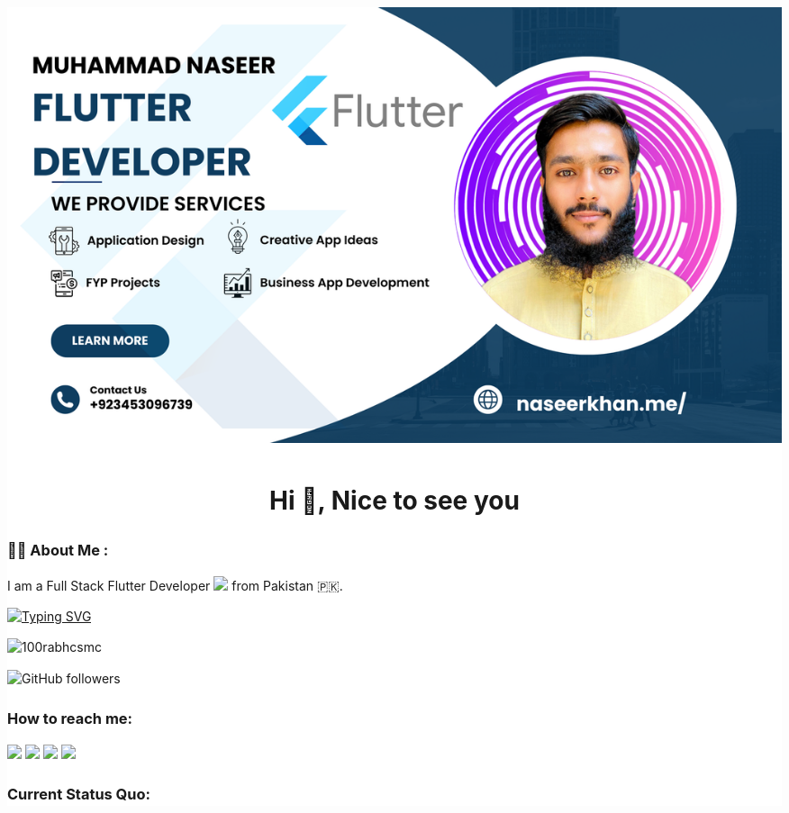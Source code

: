 ![logo](https://github.com/naseerx/naseerx/blob/main/1.png)

<h1 align="center">Hi 👋, Nice to see you</h1>

### :man_technologist: About Me :

I am a Full Stack Flutter Developer <img src="https://media.giphy.com/media/WUlplcMpOCEmTGBtBW/giphy.gif" width="30"> from Pakistan 🇵🇰.

[![Typing SVG](https://readme-typing-svg.herokuapp.com?vCenter=true&width=500&lines=Flutter+Developer+with+1%2B+Years+Experience;Passionate+about+Making+Mobile+Applications;Freelnancer;Open+sourse+contributer)](https://git.io/typing-svg)


<p align="left"> <img src="https://komarev.com/ghpvc/?username=naseerx&label=Profile%20views&color=0e75b6&style=flat" alt="100rabhcsmc" /> </p>

<a align="center">
 <img alt="GitHub followers" src="https://img.shields.io/github/followers/naseerx?label=Github%20followers&style=for-the-badge" >
  </a> 
  


### How to reach me: 
<a href="mailto: muhammadnaseer.dev@gmail.com">
<img src="https://img.shields.io/badge/-muhammadnaseer.dev@gmail.com-7B83EB?&style=for-the-badge&logo=Microsoft-outlook&logoColor=white" ></a>  <a  href="https://www.instagram.com/its_naseerz/">   <img src="https://img.shields.io/badge/@naseerz_-%23E4405F.svg?&style=for-the-badge&logo=instagram&logoColor=white"></a>  <a href="https://www.linkedin.com/in/naseerx/"><img src="https://img.shields.io/badge/Muhammad Naseer-%230077B5.svg?&style=for-the-badge&logo=linkedin&logoColor=white" ></a>  <a  href="https://naseerkhan.me/"><img src="https://img.shields.io/badge/Portfolio-%2312100E.svg?&style=for-the-badge&logo=safari&logoColor=white"></a>

### Current Status Quo:
